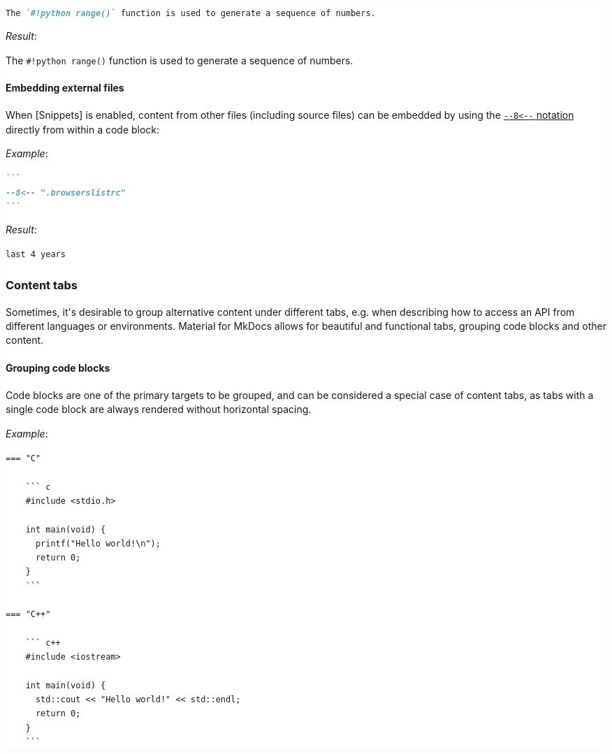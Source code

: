 ``` markdown
The `#!python range()` function is used to generate a sequence of numbers.
```

_Result_:

The `#!python range()` function is used to generate a sequence of numbers.

#### Embedding external files

When [Snippets] is enabled, content from other files (including source files)
can be embedded by using the [`--8<--` notation][Snippets notation] directly
from within a code block:

_Example_:

```` markdown
```
--8<--​ ".browserslistrc"
```
````

_Result_:

```
last 4 years
```

  [Snippets notation]: https://facelessuser.github.io/pymdown-extensions/extensions/snippets/#snippets-notation

### Content tabs

Sometimes, it's desirable to group alternative content under different tabs,
e.g. when describing how to access an API from different languages or
environments. Material for MkDocs allows for beautiful and functional tabs,
grouping code blocks and other content.

#### Grouping code blocks

Code blocks are one of the primary targets to be grouped, and can be considered
a special case of content tabs, as tabs with a single code block are always
rendered without horizontal spacing.

_Example_:

```
=== "C"

    ``` c
    #include <stdio.h>

    int main(void) {
      printf("Hello world!\n");
      return 0;
    }
    ```

=== "C++"

    ``` c++
    #include <iostream>

    int main(void) {
      std::cout << "Hello world!" << std::endl;
      return 0;
    }
    ```
```


   [Snippets notation]: https://facelessuser.github.io/pymdown-extensions/extensions/snippets/#snippets-notation
  [type qualifier]: #supported-types
  [changing the title]: #changing-the-title
  [collapsible blocks]: #collapsible-blocks
  [Inline support]: https://github.com/squidfunk/mkdocs-material/releases/tag/7.0.0
  [primary color]: ../setup/changing-the-colors.md#primary-color
  [accent color]: ../setup/changing-the-colors.md#accent-color 
  [Demo]: javascript:alert$.next("Demo")
  [landing page]: ../index.md
  [icon syntax]: icons-emojis.md#using-icons
  [icon search]: icons-emojis.md#search
  [list of available lexers]: https://pygments.org/docs/lexers/
  [Adding line numbers]: #adding-line-numbers
  [admonitions]: admonitions.md
  [sortable tables]: #sortable-tables
  [additional JavaScript]: ../customization.md#additional-javascript 
  [icons and emojis]: icons-emojis.md
  [regular Markdown syntax]: https://www.markdownguide.org/extended-syntax/#tables
  [Mermaid.js]: https://mermaid-js.github.io/mermaid/
  [Flowcharts]: https://mermaid-js.github.io/mermaid/#/flowchart
  [Sequence diagrams]: https://mermaid-js.github.io/mermaid/#/sequenceDiagram
  [State diagrams]: https://mermaid-js.github.io/mermaid/#/stateDiagram
  [Class diagrams]: https://mermaid-js.github.io/mermaid/#/classDiagram
  [entity-relationship diagram]: https://mermaid-js.github.io/mermaid/#/entityRelationshipDiagram
[^1]: Lorem ipsum dolor sit amet, consectetur adipiscing elit.
  [^1]: Lorem ipsum dolor sit amet, consectetur adipiscing elit.
  [Critic Markup]: https://github.com/CriticMarkup/CriticMarkup-toolkit
  [mark]: https://developer.mozilla.org/en-US/docs/Web/HTML/Element/mark
  [ins]: https://developer.mozilla.org/en-US/docs/Web/HTML/Element/ins
  [del]: https://developer.mozilla.org/en-US/docs/Web/HTML/Element/del
  [sub]: https://developer.mozilla.org/en-US/docs/Web/HTML/Element/sub
  [sup]: https://developer.mozilla.org/en-US/docs/Web/HTML/Element/sup
  [Python Markdown Extensions]: https://facelessuser.github.io/pymdown-extensions/extensions/keys/#extendingmodifying-key-map-index
  [icon search]: #search
  [Material Design]: https://materialdesignicons.com/
  [FontAwesome]: https://fontawesome.com/icons?d=gallery&m=free
  [Octicons]: https://octicons.github.com/
  [Emoji]: ../setup/extensions/python-markdown-extensions.md#emoji
  [Emoji with custom icons]: ../setup/extensions/python-markdown-extensions.md#custom-icons
  [Twemoji]: https://twemoji.twitter.com/
  [Emojipedia]: https://emojipedia.org/twitter/
  [custom icons]: https://github.com/squidfunk/mkdocs-material/tree/master/material/.icons
  [icon Material]: https://raw.githubusercontent.com/squidfunk/mkdocs-material/master/material/.icons/material/account-circle.svg
  [icon FontAwesome]: https://raw.githubusercontent.com/squidfunk/mkdocs-material/master/material/.icons/fontawesome/regular/laugh-wink.svg
  [icon Octicons]: https://raw.githubusercontent.com/squidfunk/mkdocs-material/master/material/.icons/octicons/repo-push-16.svg
  [Attribute Lists]: ../setup/extensions/python-markdown.md#attribute-lists
  [inline styles]: https://developer.mozilla.org/en-US/docs/Web/HTML/Global_attributes/style
  [additional style sheet]: ../customization.md#additional-css
  [colors]: #with-colors
  [animations]: https://developer.mozilla.org/en-US/docs/Web/CSS/animation
  [align]: https://developer.mozilla.org/en-US/docs/Web/HTML/Element/img#deprecated_attributes
  [image captions]: #image-captions
  [Dummy image]: https://dummyimage.com/600x400/f5f5f5/aaaaaa&text=–%20Image%20–
  [Markdown in HTML]: ../setup/extensions/python-markdown.md#markdown-in-html
  [lazy-loading]: https://caniuse.com/#feat=loading-lazy-attr
  [MathJax]: https://www.mathjax.org/
  [LaTeX]: https://en.wikibooks.org/wiki/LaTeX/Mathematics
  [MathML]: https://en.wikipedia.org/wiki/MathML
  [AsciiMath]: http://asciimath.org/